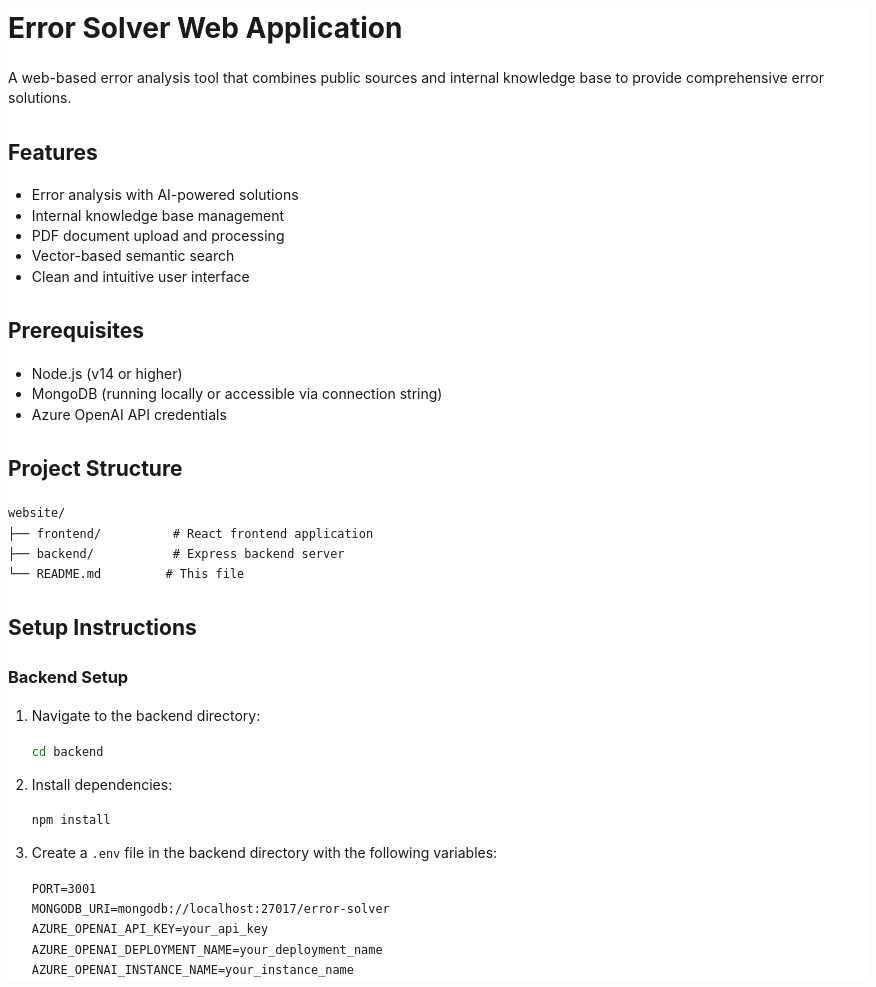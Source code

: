 # Error Solver Web Application

A web-based error analysis tool that combines public sources and internal knowledge base to provide comprehensive error solutions.

## Features

- Error analysis with AI-powered solutions
- Internal knowledge base management
- PDF document upload and processing
- Vector-based semantic search
- Clean and intuitive user interface

## Prerequisites

- Node.js (v14 or higher)
- MongoDB (running locally or accessible via connection string)
- Azure OpenAI API credentials

## Project Structure

```
website/
├── frontend/          # React frontend application
├── backend/           # Express backend server
└── README.md         # This file
```

## Setup Instructions

### Backend Setup

1. Navigate to the backend directory:

   ```bash
   cd backend
   ```

2. Install dependencies:

   ```bash
   npm install
   ```

3. Create a `.env` file in the backend directory with the following variables:

   ```
   PORT=3001
   MONGODB_URI=mongodb://localhost:27017/error-solver
   AZURE_OPENAI_API_KEY=your_api_key
   AZURE_OPENAI_DEPLOYMENT_NAME=your_deployment_name
   AZURE_OPENAI_INSTANCE_NAME=your_instance_name
   ```
